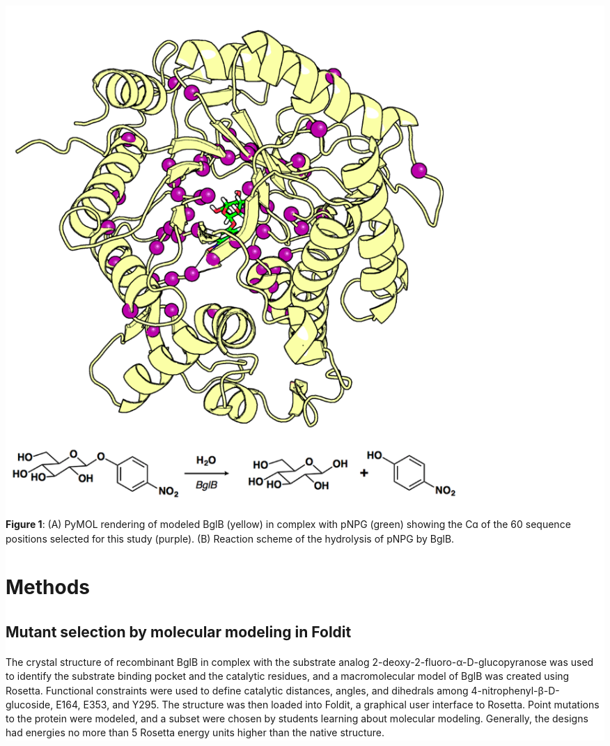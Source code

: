 ![](figure_1.png) 

**Figure 1**: (A) PyMOL rendering of modeled BglB (yellow) in complex with pNPG (green) showing the Cɑ of the 60 sequence positions selected for this study (purple). (B) Reaction scheme of the hydrolysis of pNPG by BglB.

# Methods

## Mutant selection by molecular modeling in Foldit

The crystal structure of recombinant BglB in complex with the substrate analog 2-deoxy-2-fluoro-α-D-glucopyranose was used to identify the substrate binding pocket and the catalytic residues, and a macromolecular model of BglB was created using Rosetta. Functional constraints were used to define catalytic distances, angles, and dihedrals among 4-nitrophenyl-β-D-glucoside, E164, E353, and Y295. The structure was then loaded into Foldit, a graphical user interface to Rosetta. Point mutations to the protein were modeled, and a subset were chosen by students learning about molecular modeling. Generally, the designs had energies no more than 5 Rosetta energy units higher than the native structure.
